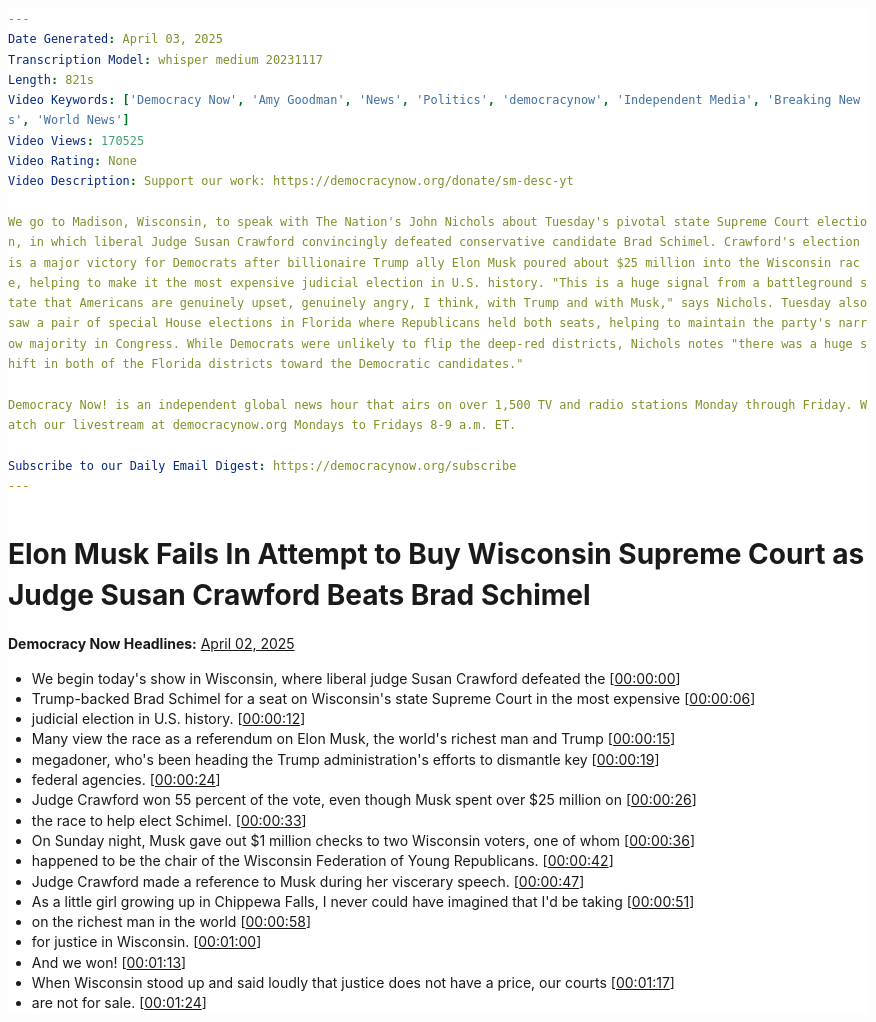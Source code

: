 ```yaml
---
Date Generated: April 03, 2025
Transcription Model: whisper medium 20231117
Length: 821s
Video Keywords: ['Democracy Now', 'Amy Goodman', 'News', 'Politics', 'democracynow', 'Independent Media', 'Breaking News', 'World News']
Video Views: 170525
Video Rating: None
Video Description: Support our work: https://democracynow.org/donate/sm-desc-yt

We go to Madison, Wisconsin, to speak with The Nation's John Nichols about Tuesday's pivotal state Supreme Court election, in which liberal Judge Susan Crawford convincingly defeated conservative candidate Brad Schimel. Crawford's election is a major victory for Democrats after billionaire Trump ally Elon Musk poured about $25 million into the Wisconsin race, helping to make it the most expensive judicial election in U.S. history. "This is a huge signal from a battleground state that Americans are genuinely upset, genuinely angry, I think, with Trump and with Musk," says Nichols. Tuesday also saw a pair of special House elections in Florida where Republicans held both seats, helping to maintain the party's narrow majority in Congress. While Democrats were unlikely to flip the deep-red districts, Nichols notes "there was a huge shift in both of the Florida districts toward the Democratic candidates." 

Democracy Now! is an independent global news hour that airs on over 1,500 TV and radio stations Monday through Friday. Watch our livestream at democracynow.org Mondays to Fridays 8-9 a.m. ET.

Subscribe to our Daily Email Digest: https://democracynow.org/subscribe
---
```


# Elon Musk Fails In Attempt to Buy Wisconsin Supreme Court as Judge Susan Crawford Beats Brad Schimel
**Democracy Now Headlines:** [April 02, 2025](https://www.youtube.com/watch?v=rSxwqzz6M6Y)
*  We begin today's show in Wisconsin, where liberal judge Susan Crawford defeated the [[00:00:00](https://www.youtube.com/watch?v=rSxwqzz6M6Y&t=0.0s)]
*  Trump-backed Brad Schimel for a seat on Wisconsin's state Supreme Court in the most expensive [[00:00:06](https://www.youtube.com/watch?v=rSxwqzz6M6Y&t=6.48s)]
*  judicial election in U.S. history. [[00:00:12](https://www.youtube.com/watch?v=rSxwqzz6M6Y&t=12.52s)]
*  Many view the race as a referendum on Elon Musk, the world's richest man and Trump [[00:00:15](https://www.youtube.com/watch?v=rSxwqzz6M6Y&t=15.68s)]
*  megadoner, who's been heading the Trump administration's efforts to dismantle key [[00:00:19](https://www.youtube.com/watch?v=rSxwqzz6M6Y&t=19.84s)]
*  federal agencies. [[00:00:24](https://www.youtube.com/watch?v=rSxwqzz6M6Y&t=24.62s)]
*  Judge Crawford won 55 percent of the vote, even though Musk spent over $25 million on [[00:00:26](https://www.youtube.com/watch?v=rSxwqzz6M6Y&t=26.72s)]
*  the race to help elect Schimel. [[00:00:33](https://www.youtube.com/watch?v=rSxwqzz6M6Y&t=33.68s)]
*  On Sunday night, Musk gave out $1 million checks to two Wisconsin voters, one of whom [[00:00:36](https://www.youtube.com/watch?v=rSxwqzz6M6Y&t=36.66s)]
*  happened to be the chair of the Wisconsin Federation of Young Republicans. [[00:00:42](https://www.youtube.com/watch?v=rSxwqzz6M6Y&t=42.2s)]
*  Judge Crawford made a reference to Musk during her viscerary speech. [[00:00:47](https://www.youtube.com/watch?v=rSxwqzz6M6Y&t=47.44s)]
*  As a little girl growing up in Chippewa Falls, I never could have imagined that I'd be taking [[00:00:51](https://www.youtube.com/watch?v=rSxwqzz6M6Y&t=51.96s)]
*  on the richest man in the world [[00:00:58](https://www.youtube.com/watch?v=rSxwqzz6M6Y&t=58.04s)]
*  for justice in Wisconsin. [[00:01:00](https://www.youtube.com/watch?v=rSxwqzz6M6Y&t=60.28s)]
*  And we won! [[00:01:13](https://www.youtube.com/watch?v=rSxwqzz6M6Y&t=73.64s)]
*  When Wisconsin stood up and said loudly that justice does not have a price, our courts [[00:01:17](https://www.youtube.com/watch?v=rSxwqzz6M6Y&t=77.16s)]
*  are not for sale. [[00:01:24](https://www.youtube.com/watch?v=rSxwqzz6M6Y&t=84.52s)]